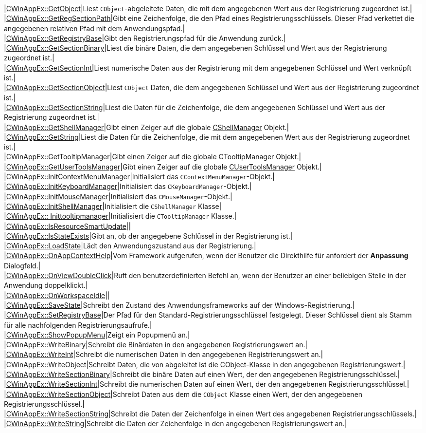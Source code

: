 |[CWinAppEx::GetObject](#getobject)|Liest `CObject`-abgeleitete Daten, die mit dem angegebenen Wert aus der Registrierung zugeordnet ist.|  
|[CWinAppEx::GetRegSectionPath](#getregsectionpath)|Gibt eine Zeichenfolge, die den Pfad eines Registrierungsschlüssels. Dieser Pfad verkettet die angegebenen relativen Pfad mit dem Anwendungspfad.|  
|[CWinAppEx::GetRegistryBase](#getregistrybase)|Gibt den Registrierungspfad für die Anwendung zurück.|  
|[CWinAppEx::GetSectionBinary](#getsectionbinary)|Liest die binäre Daten, die dem angegebenen Schlüssel und Wert aus der Registrierung zugeordnet ist.|  
|[CWinAppEx::GetSectionInt](#getsectionint)|Liest numerische Daten aus der Registrierung mit dem angegebenen Schlüssel und Wert verknüpft ist.|  
|[CWinAppEx::GetSectionObject](#getsectionobject)|Liest `CObject` Daten, die dem angegebenen Schlüssel und Wert aus der Registrierung zugeordnet ist.|  
|[CWinAppEx::GetSectionString](#getsectionstring)|Liest die Daten für die Zeichenfolge, die dem angegebenen Schlüssel und Wert aus der Registrierung zugeordnet ist.|  
|[CWinAppEx::GetShellManager](#getshellmanager)|Gibt einen Zeiger auf die globale [CShellManager](../../mfc/reference/cshellmanager-class.md) Objekt.|  
|[CWinAppEx::GetString](#getstring)|Liest die Daten für die Zeichenfolge, die mit dem angegebenen Wert aus der Registrierung zugeordnet ist.|  
|[CWinAppEx::GetTooltipManager](#gettooltipmanager)|Gibt einen Zeiger auf die globale [CTooltipManager](../../mfc/reference/ctooltipmanager-class.md) Objekt.|  
|[CWinAppEx::GetUserToolsManager](#getusertoolsmanager)|Gibt einen Zeiger auf die globale [CUserToolsManager](../../mfc/reference/cusertoolsmanager-class.md) Objekt.|  
|[CWinAppEx::InitContextMenuManager](#initcontextmenumanager)|Initialisiert das `CContextMenuManager`-Objekt.|  
|[CWinAppEx::InitKeyboardManager](#initkeyboardmanager)|Initialisiert das `CKeyboardManager`-Objekt.|  
|[CWinAppEx::InitMouseManager](#initmousemanager)|Initialisiert das `CMouseManager`-Objekt.|  
|[CWinAppEx::InitShellManager](#initshellmanager)|Initialisiert die `CShellManager` Klasse|  
|[CWinAppEx:: Inittooltipmanager](#inittooltipmanager)|Initialisiert die `CTooltipManager` Klasse.|  
|[CWinAppEx::IsResourceSmartUpdate](#isresourcesmartupdate)||  
|[CWinAppEx::IsStateExists](#isstateexists)|Gibt an, ob der angegebene Schlüssel in der Registrierung ist.|  
|[CWinAppEx::LoadState](#loadstate)|Lädt den Anwendungszustand aus der Registrierung.|  
|[CWinAppEx::OnAppContextHelp](#onappcontexthelp)|Vom Framework aufgerufen, wenn der Benutzer die Direkthilfe für anfordert der **Anpassung** Dialogfeld.|  
|[CWinAppEx::OnViewDoubleClick](#onviewdoubleclick)|Ruft den benutzerdefinierten Befehl an, wenn der Benutzer an einer beliebigen Stelle in der Anwendung doppelklickt.|  
|[CWinAppEx::OnWorkspaceIdle](#onworkspaceidle)||  
|[CWinAppEx::SaveState](#savestate)|Schreibt den Zustand des Anwendungsframeworks auf der Windows-Registrierung.|  
|[CWinAppEx::SetRegistryBase](#setregistrybase)|Der Pfad für den Standard-Registrierungsschlüssel festgelegt. Dieser Schlüssel dient als Stamm für alle nachfolgenden Registrierungsaufrufe.|  
|[CWinAppEx::ShowPopupMenu](#showpopupmenu)|Zeigt ein Popupmenü an.|  
|[CWinAppEx::WriteBinary](#writebinary)|Schreibt die Binärdaten in den angegebenen Registrierungswert an.|  
|[CWinAppEx::WriteInt](#writeint)|Schreibt die numerischen Daten in den angegebenen Registrierungswert an.|  
|[CWinAppEx::WriteObject](#writeobject)|Schreibt Daten, die von abgeleitet ist die [CObject-Klasse](../../mfc/reference/cobject-class.md) in den angegebenen Registrierungswert.|  
|[CWinAppEx::WriteSectionBinary](#writesectionbinary)|Schreibt die binäre Daten auf einen Wert, der den angegebenen Registrierungsschlüssel.|  
|[CWinAppEx::WriteSectionInt](#writesectionint)|Schreibt die numerischen Daten auf einen Wert, der den angegebenen Registrierungsschlüssel.|  
|[CWinAppEx::WriteSectionObject](#writesectionobject)|Schreibt Daten aus dem die `CObject` Klasse einen Wert, der den angegebenen Registrierungsschlüssel.|  
|[CWinAppEx::WriteSectionString](#writesectionstring)|Schreibt die Daten der Zeichenfolge in einen Wert des angegebenen Registrierungsschlüssels.|  
|[CWinAppEx::WriteString](#writestring)|Schreibt die Daten der Zeichenfolge in den angegebenen Registrierungswert an.|  
  